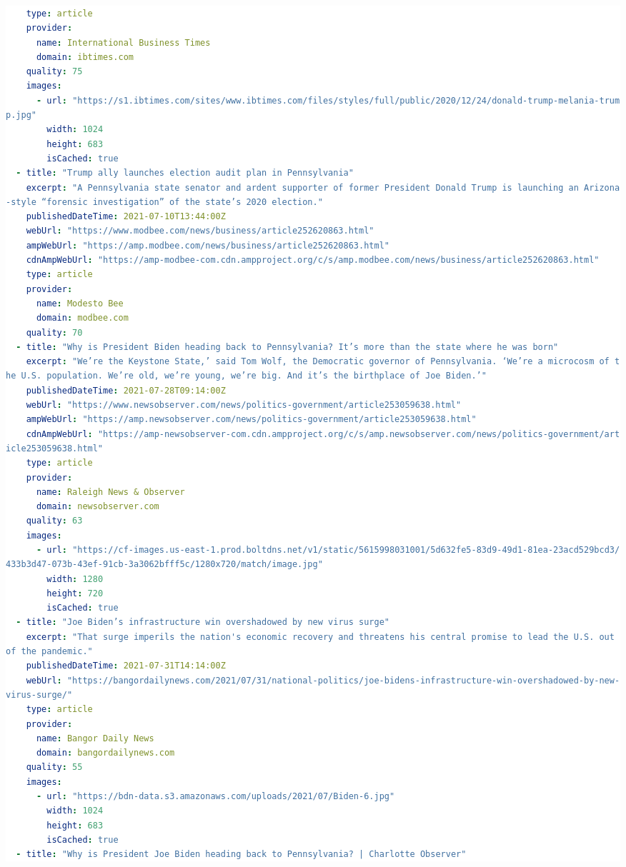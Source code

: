 ```yaml
    type: article
    provider:
      name: International Business Times
      domain: ibtimes.com
    quality: 75
    images:
      - url: "https://s1.ibtimes.com/sites/www.ibtimes.com/files/styles/full/public/2020/12/24/donald-trump-melania-trump.jpg"
        width: 1024
        height: 683
        isCached: true
  - title: "Trump ally launches election audit plan in Pennsylvania"
    excerpt: "A Pennsylvania state senator and ardent supporter of former President Donald Trump is launching an Arizona-style “forensic investigation” of the state’s 2020 election."
    publishedDateTime: 2021-07-10T13:44:00Z
    webUrl: "https://www.modbee.com/news/business/article252620863.html"
    ampWebUrl: "https://amp.modbee.com/news/business/article252620863.html"
    cdnAmpWebUrl: "https://amp-modbee-com.cdn.ampproject.org/c/s/amp.modbee.com/news/business/article252620863.html"
    type: article
    provider:
      name: Modesto Bee
      domain: modbee.com
    quality: 70
  - title: "Why is President Biden heading back to Pennsylvania? It’s more than the state where he was born"
    excerpt: "We’re the Keystone State,’ said Tom Wolf, the Democratic governor of Pennsylvania. ‘We’re a microcosm of the U.S. population. We’re old, we’re young, we’re big. And it’s the birthplace of Joe Biden.’"
    publishedDateTime: 2021-07-28T09:14:00Z
    webUrl: "https://www.newsobserver.com/news/politics-government/article253059638.html"
    ampWebUrl: "https://amp.newsobserver.com/news/politics-government/article253059638.html"
    cdnAmpWebUrl: "https://amp-newsobserver-com.cdn.ampproject.org/c/s/amp.newsobserver.com/news/politics-government/article253059638.html"
    type: article
    provider:
      name: Raleigh News & Observer
      domain: newsobserver.com
    quality: 63
    images:
      - url: "https://cf-images.us-east-1.prod.boltdns.net/v1/static/5615998031001/5d632fe5-83d9-49d1-81ea-23acd529bcd3/433b3d47-073b-43ef-91cb-3a3062bfff5c/1280x720/match/image.jpg"
        width: 1280
        height: 720
        isCached: true
  - title: "Joe Biden’s infrastructure win overshadowed by new virus surge"
    excerpt: "That surge imperils the nation's economic recovery and threatens his central promise to lead the U.S. out of the pandemic."
    publishedDateTime: 2021-07-31T14:14:00Z
    webUrl: "https://bangordailynews.com/2021/07/31/national-politics/joe-bidens-infrastructure-win-overshadowed-by-new-virus-surge/"
    type: article
    provider:
      name: Bangor Daily News
      domain: bangordailynews.com
    quality: 55
    images:
      - url: "https://bdn-data.s3.amazonaws.com/uploads/2021/07/Biden-6.jpg"
        width: 1024
        height: 683
        isCached: true
  - title: "Why is President Joe Biden heading back to Pennsylvania? | Charlotte Observer"
```